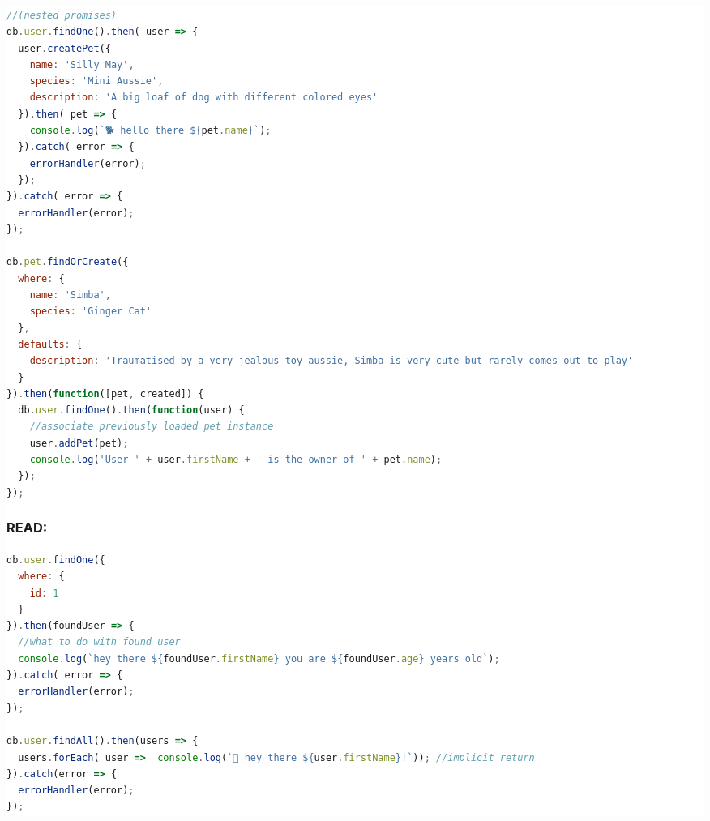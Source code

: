 ```javascript
//(nested promises)
db.user.findOne().then( user => {
  user.createPet({
    name: 'Silly May',
    species: 'Mini Aussie',
    description: 'A big loaf of dog with different colored eyes'
  }).then( pet => {
    console.log(`🐕 hello there ${pet.name}`);
  }).catch( error => {
    errorHandler(error);
  });
}).catch( error => {
  errorHandler(error);
});

db.pet.findOrCreate({
  where: {
    name: 'Simba',
    species: 'Ginger Cat'
  },
  defaults: {
    description: 'Traumatised by a very jealous toy aussie, Simba is very cute but rarely comes out to play'
  }
}).then(function([pet, created]) {
  db.user.findOne().then(function(user) {
    //associate previously loaded pet instance
    user.addPet(pet);
    console.log('User ' + user.firstName + ' is the owner of ' + pet.name);
  });
});

```

### READ:

```javascript
db.user.findOne({
  where: {
    id: 1
  }
}).then(foundUser => {
  //what to do with found user
  console.log(`hey there ${foundUser.firstName} you are ${foundUser.age} years old`);
}).catch( error => {
  errorHandler(error);
});

db.user.findAll().then(users => {
  users.forEach( user =>  console.log(`👑 hey there ${user.firstName}!`)); //implicit return
}).catch(error => {
  errorHandler(error);
});
```
